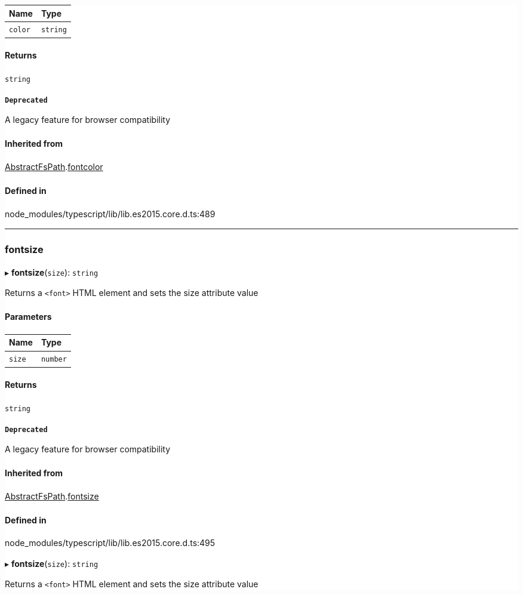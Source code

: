 | Name | Type |
| :------ | :------ |
| `color` | `string` |

#### Returns

`string`

**`Deprecated`**

A legacy feature for browser compatibility

#### Inherited from

[AbstractFsPath](https://github.com/bemoje/tsmono/blob/main/docs/md/fspath/classes/AbstractFsPath.md).[fontcolor](https://github.com/bemoje/tsmono/blob/main/docs/md/fspath/classes/AbstractFsPath.md#fontcolor)

#### Defined in

node_modules/typescript/lib/lib.es2015.core.d.ts:489

___

### fontsize

▸ **fontsize**(`size`): `string`

Returns a `<font>` HTML element and sets the size attribute value

#### Parameters

| Name | Type |
| :------ | :------ |
| `size` | `number` |

#### Returns

`string`

**`Deprecated`**

A legacy feature for browser compatibility

#### Inherited from

[AbstractFsPath](https://github.com/bemoje/tsmono/blob/main/docs/md/fspath/classes/AbstractFsPath.md).[fontsize](https://github.com/bemoje/tsmono/blob/main/docs/md/fspath/classes/AbstractFsPath.md#fontsize)

#### Defined in

node_modules/typescript/lib/lib.es2015.core.d.ts:495

▸ **fontsize**(`size`): `string`

Returns a `<font>` HTML element and sets the size attribute value
